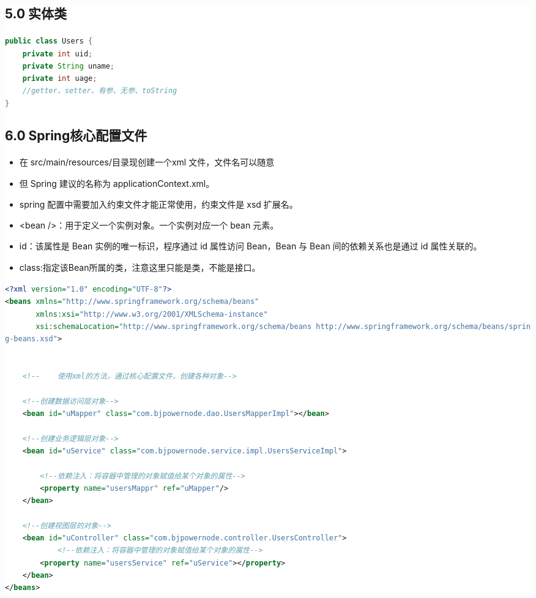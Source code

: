 ## 5.0 实体类

~~~java
public class Users {
    private int uid;
    private String uname;
    private int uage;
	//getter、setter、有参、无参、toString
}
~~~



## 6.0 Spring核心配置文件

- 在 src/main/resources/目录现创建一个xml 文件，文件名可以随意

- 但 Spring 建议的名称为 applicationContext.xml。

- spring 配置中需要加入约束文件才能正常使用，约束文件是 xsd 扩展名。

- \<bean />：用于定义一个实例对象。一个实例对应一个 bean 元素。

- id：该属性是 Bean 实例的唯一标识，程序通过 id 属性访问 Bean，Bean 与 Bean 间的依赖关系也是通过 id 属性关联的。

- class:指定该Bean所属的类，注意这里只能是类，不能是接口。

~~~xml
<?xml version="1.0" encoding="UTF-8"?>
<beans xmlns="http://www.springframework.org/schema/beans"
       xmlns:xsi="http://www.w3.org/2001/XMLSchema-instance"
       xsi:schemaLocation="http://www.springframework.org/schema/beans http://www.springframework.org/schema/beans/spring-beans.xsd">


    <!--    使用xml的方法，通过核心配置文件，创建各种对象-->

    <!--创建数据访问层对象-->
    <bean id="uMapper" class="com.bjpowernode.dao.UsersMapperImpl"></bean>

    <!--创建业务逻辑层对象-->
    <bean id="uService" class="com.bjpowernode.service.impl.UsersServiceImpl">
        
        <!--依赖注入：将容器中管理的对象赋值给某个对象的属性-->
        <property name="usersMappr" ref="uMapper"/>
    </bean>

    <!--创建视图层的对象-->
    <bean id="uController" class="com.bjpowernode.controller.UsersController">
            <!--依赖注入：将容器中管理的对象赋值给某个对象的属性-->
        <property name="usersService" ref="uService"></property>
    </bean>
</beans>
~~~
